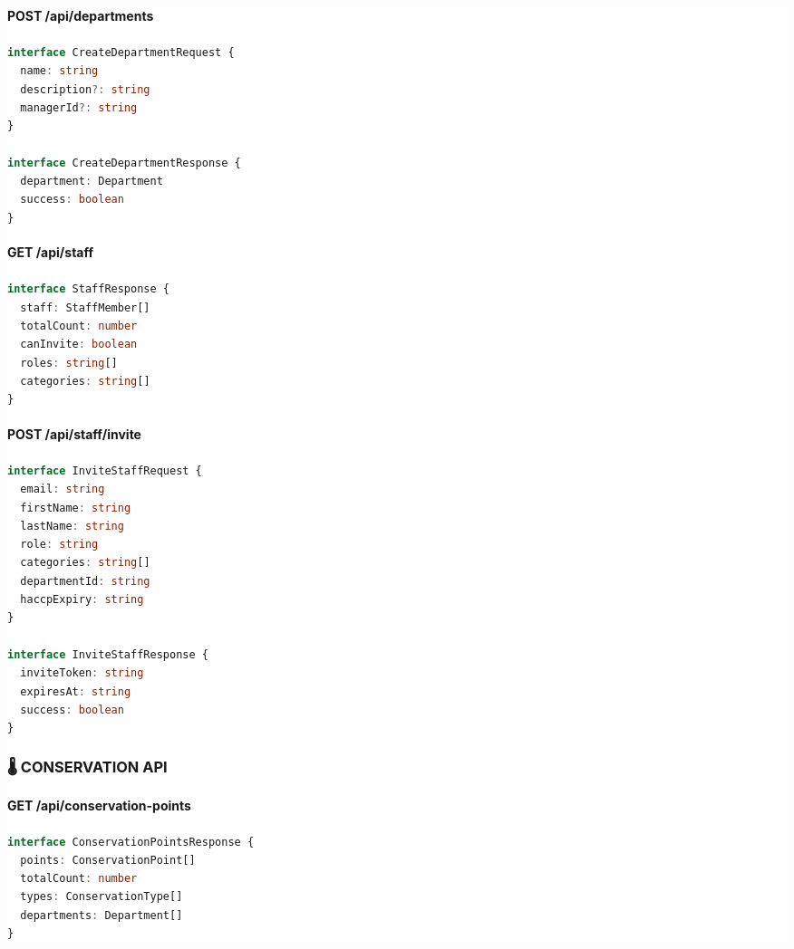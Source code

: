 #### **POST /api/departments**
```typescript
interface CreateDepartmentRequest {
  name: string
  description?: string
  managerId?: string
}

interface CreateDepartmentResponse {
  department: Department
  success: boolean
}
```

#### **GET /api/staff**
```typescript
interface StaffResponse {
  staff: StaffMember[]
  totalCount: number
  canInvite: boolean
  roles: string[]
  categories: string[]
}
```

#### **POST /api/staff/invite**
```typescript
interface InviteStaffRequest {
  email: string
  firstName: string
  lastName: string
  role: string
  categories: string[]
  departmentId: string
  haccpExpiry: string
}

interface InviteStaffResponse {
  inviteToken: string
  expiresAt: string
  success: boolean
}
```

### **🌡️ CONSERVATION API**

#### **GET /api/conservation-points**
```typescript
interface ConservationPointsResponse {
  points: ConservationPoint[]
  totalCount: number
  types: ConservationType[]
  departments: Department[]
}
```

